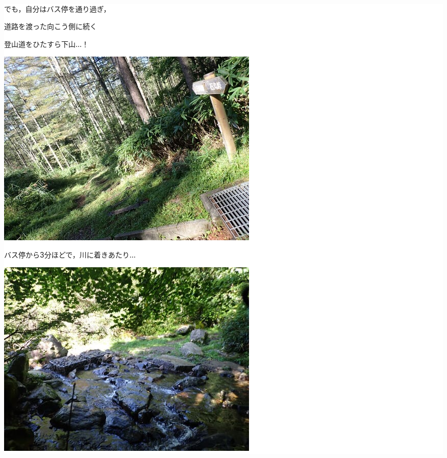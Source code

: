 





でも，自分はバス停を通り過ぎ，


道路を渡った向こう側に続く


登山道をひたすら下山…！




![c9cf0403a683e734b0b04f91b13c8107.jpg](images/c9cf0403a683e734b0b04f91b13c8107.jpg)







バス停から3分ほどで，川に着きあたり…




![422e8e3fddf74e5c95c49e4d975d18ed.jpg](images/422e8e3fddf74e5c95c49e4d975d18ed.jpg)
